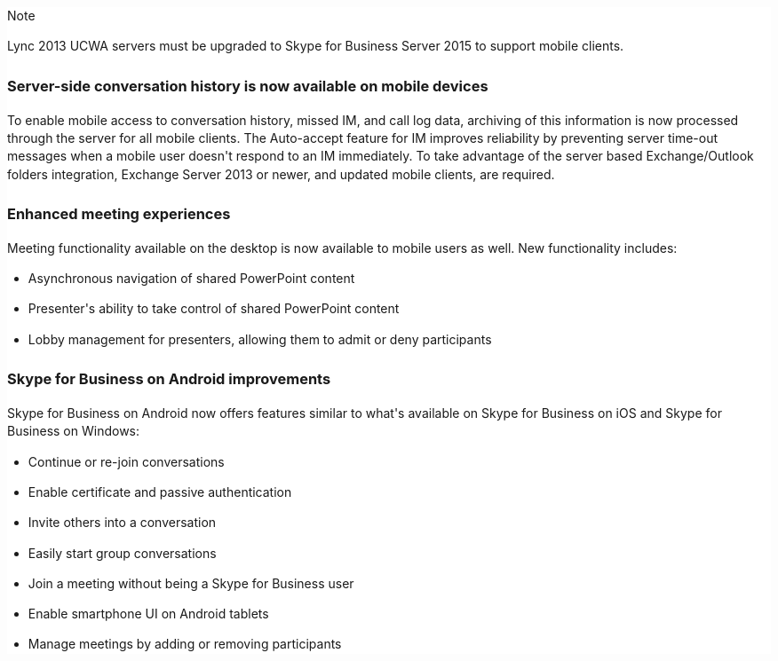     
    

> [!NOTE]
> Lync 2013 UCWA servers must be upgraded to Skype for Business Server 2015 to support mobile clients. 
  
    
    


### Server-side conversation history is now available on mobile devices

To enable mobile access to conversation history, missed IM, and call log data, archiving of this information is now processed through the server for all mobile clients. The Auto-accept feature for IM improves reliability by preventing server time-out messages when a mobile user doesn't respond to an IM immediately. To take advantage of the server based Exchange/Outlook folders integration, Exchange Server 2013 or newer, and updated mobile clients, are required. 
  
    
    

### Enhanced meeting experiences

Meeting functionality available on the desktop is now available to mobile users as well. New functionality includes:
  
    
    

- Asynchronous navigation of shared PowerPoint content
    
  
- Presenter's ability to take control of shared PowerPoint content
    
  
- Lobby management for presenters, allowing them to admit or deny participants
    
  

### Skype for Business on Android improvements

Skype for Business on Android now offers features similar to what's available on Skype for Business on iOS and Skype for Business on Windows:
  
    
    

- Continue or re-join conversations
    
  
- Enable certificate and passive authentication
    
  
- Invite others into a conversation
    
  
- Easily start group conversations
    
  
- Join a meeting without being a Skype for Business user
    
  
- Enable smartphone UI on Android tablets
    
  
- Manage meetings by adding or removing participants
    